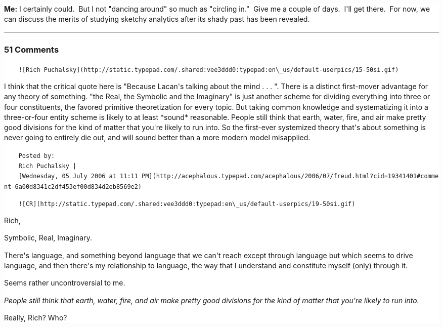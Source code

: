 **Me:** I certainly could.  But I not "dancing around" so much as "circling in."  Give me a couple of days.  I'll get there.  For now, we can discuss the merits of studying sketchy analytics after its shady past has been revealed.
		

* * *

### 51 Comments 

		

                
[]()

	

		![Rich Puchalsky](http://static.typepad.com/.shared:vee3ddd0:typepad:en\_us/default-userpics/15-50si.gif)
	

	

		

I think that the critical quote here is "Because Lacan's talking about the mind . . . ".  There is a distinct first-mover advantage for any theory of something.  "the Real, the Symbolic and the Imaginary" is just another scheme for dividing everything into three or four constituents, the favored primitive theoretization for every topic.  But taking common knowledge and systematizing it into a three-or-four entity scheme is likely to at least \*sound\* reasonable.  People still think that earth, water, fire, and air make pretty good divisions for the kind of matter that you're likely to run into.  So the first-ever systemized theory that's about something is never going to entirely die out, and will sound better than a more modern model misapplied.

	

		Posted by:
		Rich Puchalsky |
		[Wednesday, 05 July 2006 at 11:11 PM](http://acephalous.typepad.com/acephalous/2006/07/freud.html?cid=19341401#comment-6a00d8341c2df453ef00d834d2eb8569e2)

[]()

	

		![CR](http://static.typepad.com/.shared:vee3ddd0:typepad:en\_us/default-userpics/19-50si.gif)
	

	

		

Rich, 

Symbolic, Real, Imaginary. 

There's language, and something beyond language that we can't reach except through language but which seems to drive language, and then there's my relationship to language, the way that I understand and constitute myself (only) through it. 

Seems rather uncontroversial to me. 

 _People still think that earth, water, fire, and air make pretty good divisions for the kind of matter that you're likely to run into._ 

Really, Rich? Who? 

